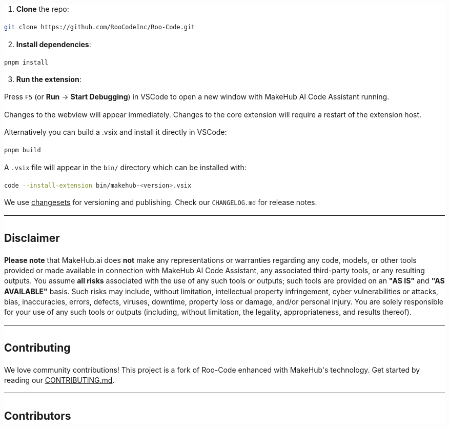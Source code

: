 1. **Clone** the repo:

```sh
git clone https://github.com/RooCodeInc/Roo-Code.git
```

2. **Install dependencies**:

```sh
pnpm install
```

3. **Run the extension**:

Press `F5` (or **Run** → **Start Debugging**) in VSCode to open a new window with MakeHub AI Code Assistant running.

Changes to the webview will appear immediately. Changes to the core extension will require a restart of the extension host.

Alternatively you can build a .vsix and install it directly in VSCode:

```sh
pnpm build
```

A `.vsix` file will appear in the `bin/` directory which can be installed with:

```sh
code --install-extension bin/makehub-<version>.vsix
```

We use [changesets](https://github.com/changesets/changesets) for versioning and publishing. Check our `CHANGELOG.md` for release notes.

---

## Disclaimer

**Please note** that MakeHub.ai does **not** make any representations or warranties regarding any code, models, or other tools provided or made available in connection with MakeHub AI Code Assistant, any associated third-party tools, or any resulting outputs. You assume **all risks** associated with the use of any such tools or outputs; such tools are provided on an **"AS IS"** and **"AS AVAILABLE"** basis. Such risks may include, without limitation, intellectual property infringement, cyber vulnerabilities or attacks, bias, inaccuracies, errors, defects, viruses, downtime, property loss or damage, and/or personal injury. You are solely responsible for your use of any such tools or outputs (including, without limitation, the legality, appropriateness, and results thereof).

---

## Contributing

We love community contributions! This project is a fork of Roo-Code enhanced with MakeHub's technology. Get started by reading our [CONTRIBUTING.md](CONTRIBUTING.md).

---

## Contributors
